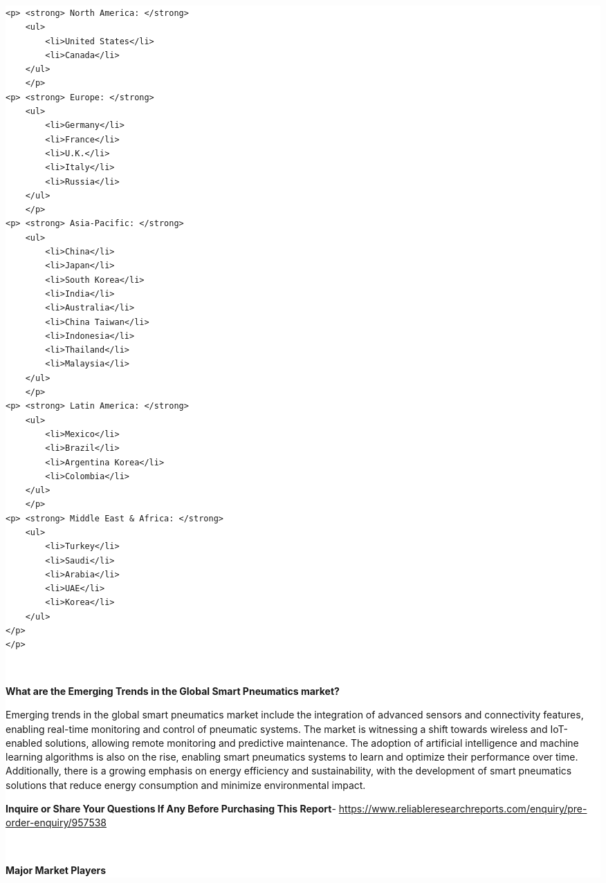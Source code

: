     <p> <strong> North America: </strong>
        <ul>
            <li>United States</li>
            <li>Canada</li>
        </ul>
        </p> 
    <p> <strong> Europe: </strong>
        <ul>
            <li>Germany</li>
            <li>France</li>
            <li>U.K.</li>
            <li>Italy</li>
            <li>Russia</li>
        </ul>
        </p> 
    <p> <strong> Asia-Pacific: </strong>
        <ul>
            <li>China</li>
            <li>Japan</li>
            <li>South Korea</li>
            <li>India</li>
            <li>Australia</li>
            <li>China Taiwan</li>
            <li>Indonesia</li>
            <li>Thailand</li>
            <li>Malaysia</li>
        </ul>
        </p> 
    <p> <strong> Latin America: </strong>
        <ul>
            <li>Mexico</li>
            <li>Brazil</li>
            <li>Argentina Korea</li>
            <li>Colombia</li>
        </ul>
        </p> 
    <p> <strong> Middle East & Africa: </strong>
        <ul>
            <li>Turkey</li>
            <li>Saudi</li>
            <li>Arabia</li>
            <li>UAE</li>
            <li>Korea</li>
        </ul>
    </p>
    </p>
<p>&nbsp;</p>
<p><strong>What are the Emerging Trends in the Global Smart Pneumatics market?</strong></p>
<p><p>Emerging trends in the global smart pneumatics market include the integration of advanced sensors and connectivity features, enabling real-time monitoring and control of pneumatic systems. The market is witnessing a shift towards wireless and IoT-enabled solutions, allowing remote monitoring and predictive maintenance. The adoption of artificial intelligence and machine learning algorithms is also on the rise, enabling smart pneumatics systems to learn and optimize their performance over time. Additionally, there is a growing emphasis on energy efficiency and sustainability, with the development of smart pneumatics solutions that reduce energy consumption and minimize environmental impact.</p></p>
<p><strong>Inquire or Share Your Questions If Any Before Purchasing This Report</strong>- <a href="https://www.reliableresearchreports.com/enquiry/pre-order-enquiry/957538">https://www.reliableresearchreports.com/enquiry/pre-order-enquiry/957538</a></p>
<p>&nbsp;</p>
<p><strong>Major Market Players</strong></p>